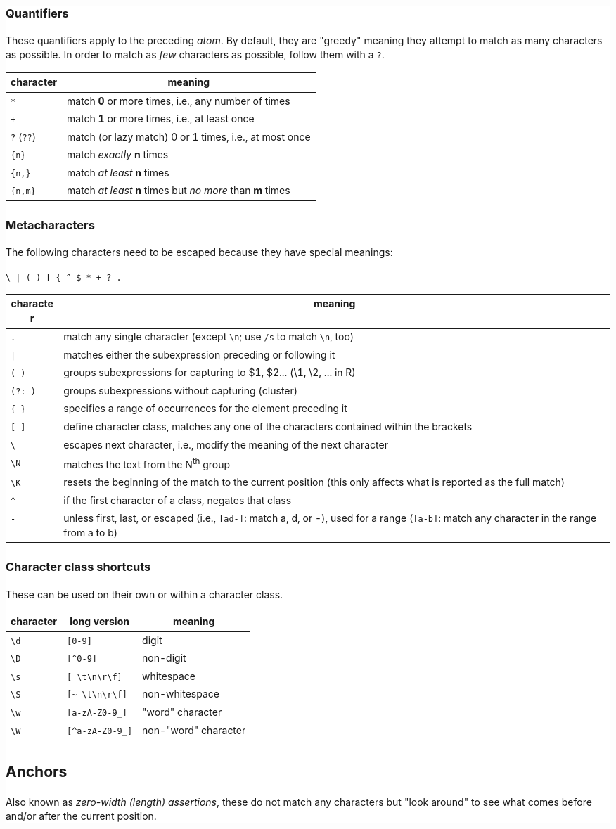 ### Quantifiers

These quantifiers apply to the preceding *atom*. By default, they are "greedy" meaning they attempt to match as many characters as possible. In order to match as *few* characters as possible, follow them with a `?`.

character | meaning
--------|--------
`*`     |match **0** or more times, i.e., any number of times
`+`     |match **1** or more times, i.e., at least once
`?` (`??`)     |match (or lazy match) 0 or 1 times, i.e., at most once
`{n}`   |match *exactly* **n** times
`{n,}`  |match *at least* **n** times
`{n,m}` |match *at least* **n** times but *no more* than **m** times

### Metacharacters

The following characters need to be escaped because they have special meanings:

`\ | ( ) [ { ^ $ * + ? .`

 character | meaning
--------|--------
`.`     |match any single character (except `\n`; use `/s` to match `\n`, too)
<code>&#124;</code>|matches either the subexpression preceding or following it
`( )`   |groups subexpressions for capturing to $1, $2... (\\1, \\2, ... in R)
`(?: )` |groups subexpressions without capturing (cluster)
`{ }`   |specifies a range of occurrences for the element preceding it
`[ ]`   |define character class, matches any one of the characters contained within the brackets
`\`     |escapes next character, i.e., modify the meaning of the next character
`\N`    |matches the text from the N<sup>th</sup> group
`\K`    |resets the beginning of the match to the current position (this only affects what is reported as the full match)
`^`     |if the first character of a class, negates that class
`-`     |unless first, last, or escaped (i.e., `[ad-]`: match a, d, or -), used for a range (`[a-b]`: match any character in the range from a to b)

### Character class shortcuts

These can be used on their own or within a character class.

character | long version | meaning
--------|---------------|--------
`\d`    |`[0-9]`        |digit
`\D`    |`[^0-9]`       |non-digit
`\s`    |`[ \t\n\r\f]`  |whitespace
`\S`    |`[~ \t\n\r\f]` |non-whitespace
`\w`    |`[a-zA-Z0-9_]` |"word" character
`\W`    |`[^a-zA-Z0-9_]`|non-"word" character

## Anchors

Also known as *zero-width (length) assertions*, these do not match any characters but "look around" to see what comes before and/or after the current position.

